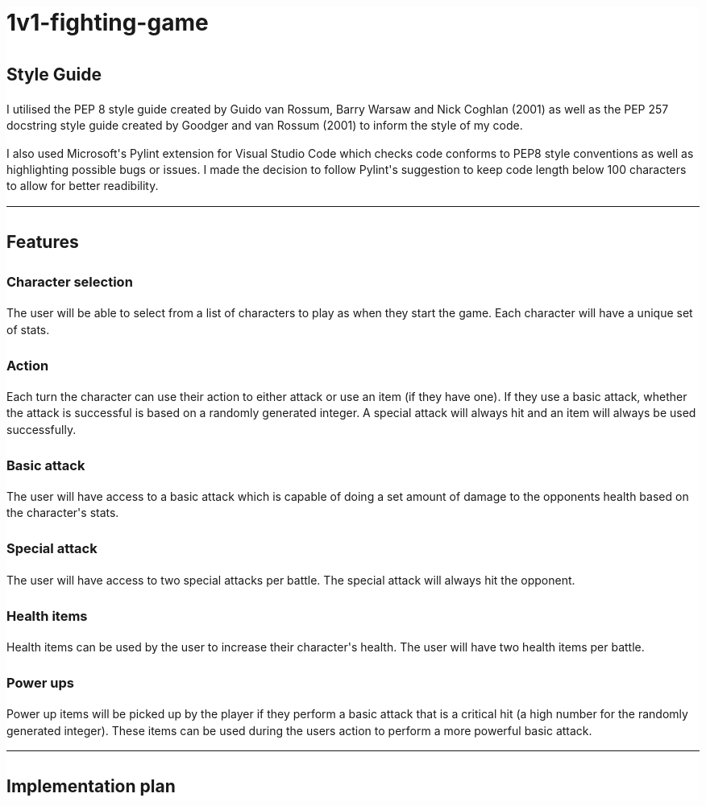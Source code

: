 # 1v1-fighting-game

## Style Guide

I utilised the PEP 8 style guide created by Guido van Rossum, Barry Warsaw and Nick Coghlan (2001) as well as the PEP 257 docstring style guide created by Goodger and van Rossum (2001) to inform the style of my code.

I also used Microsoft's Pylint extension for Visual Studio Code which checks code conforms to PEP8 style conventions as well as highlighting possible bugs or issues. I made the decision to follow Pylint's suggestion to keep code length below 100 characters to allow for better readibility.

---

## Features

### Character selection

The user will be able to select from a list of characters to play as when they start the game. Each character will have a unique set of stats.

### Action

Each turn the character can use their action to either attack or use an item (if they have one). If they use a basic attack, whether the attack is successful is based on a randomly generated integer. A special attack will always hit and an item will always be used successfully.

### Basic attack

The user will have access to a basic attack which is capable of doing a set amount of damage to the opponents health based on the character's stats.

### Special attack

The user will have access to two special attacks per battle. The special attack will always hit the opponent.

### Health items

Health items can be used by the user to increase their character's health. The user will have two health items per battle.

### Power ups

Power up items will be picked up by the player if they perform a basic attack that is a critical hit (a high number for the randomly generated integer). These items can be used during the users action to perform a more powerful basic attack.

---

## Implementation plan
